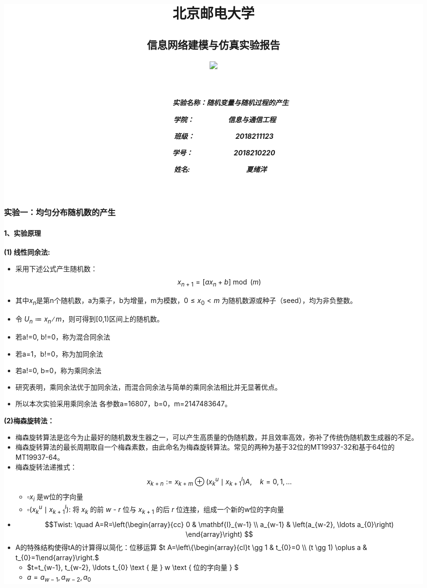 <h1 align = "center">北京邮电大学</h1>
<h2 align = "center">信息网络建模与仿真实验报告</h2>
<center>
    <img src = "https://pictures.xiaxuyang.com/img/image-20201028170257787.png"</>
</center>

&#160;
&#160;
&#160;
&#160;

<h5 style="text-align:center">

&emsp;&emsp;&emsp;&emsp;&emsp;实验名称：随机变量与随机过程的产生

&emsp;&emsp;&emsp;  学院：&emsp;&emsp;&emsp;&emsp;&emsp;信息与通信工程

&emsp;&emsp;&emsp;班级：&emsp;&emsp;&emsp;&emsp;&emsp;&emsp;2018211123

&emsp;&emsp;&emsp;学号：&emsp;&emsp;&emsp;&emsp;&emsp;&emsp;2018210220

&emsp;&emsp;姓名: &emsp;&emsp;&emsp;&emsp;&emsp;&emsp;&emsp;&emsp;夏绪洋
 </h5>

&#160;
&#160;
&#160;
&#160;


### 实验一：均匀分布随机数的产生

#### 1、实验原理
 **(1) 线性同余法:**
  - 采用下述公式产生随机数：
  $$x_{n+1}=\left[a x_{n}+b\right] \bmod (m)$$

- 其中$x_n$是第n个随机数，a为乘子，b为增量，m为模数，$0≤x_0<m$ 为随机数源或种子（seed），均为非负整数。
- 令 $U_n≔x_n∕m$，则可得到[0,1)区间上的随机数。
- 若a!=0, b!=0，称为混合同余法 
- 若a=1，b!=0，称为加同余法
- 若a!=0, b=0，称为乘同余法
- 研究表明，乘同余法优于加同余法，而混合同余法与简单的乘同余法相比并无显著优点。
- 所以本次实验采用乘同余法 各参数a=16807，b=0，m=2147483647。

**(2)梅森旋转法：**
- 梅森旋转算法是迄今为止最好的随机数发生器之一，可以产生高质量的伪随机数，并且效率高效，弥补了传统伪随机数生成器的不足。
- 梅森旋转算法的最长周期取自一个梅森素数，由此命名为梅森旋转算法。常见的两种为基于32位的MT19937-32和基于64位的MT19937-64。
- 梅森旋转法递推式： 
$$
x_{k+n}:=x_{k+m} \oplus\left(x_{k}^{u} \mid x_{k+1}^{l}\right) A, \quad k=0,1, \ldots
$$
  -  $\mathbf{\square} x_{i}$ 是w位的字向量
  - $\mathbf{\square}\left(x_{k}^{u} \mid x_{k+1}^{l}\right):$ 将 $x_{k}$ 的前 $w$ - $r$ 位与 $x_{k+1}$ 的后 $r$ 位连接，组成一个新的w位的字向量
-  $$Twist: \quad A=R=\left(\begin{array}{cc}
0 & \mathbf{I}_{w-1} \\
a_{w-1} & \left(a_{w-2}, \ldots a_{0}\right)
\end{array}\right)
$$
- A的特殊结构使得tA的计算得以简化：位移运算
$t A=\left\{\begin{array}{cl}t \gg 1 & t_{0}=0 \\ (t \gg 1) \oplus a & t_{0}=1\end{array}\right.$
  - $t=t_{w-1}, t_{w-2}, \ldots t_{0} \text { 是 } w \text { 位的字向量 } $
  - $a=a_{w-1},a_{w-2},a_0$
